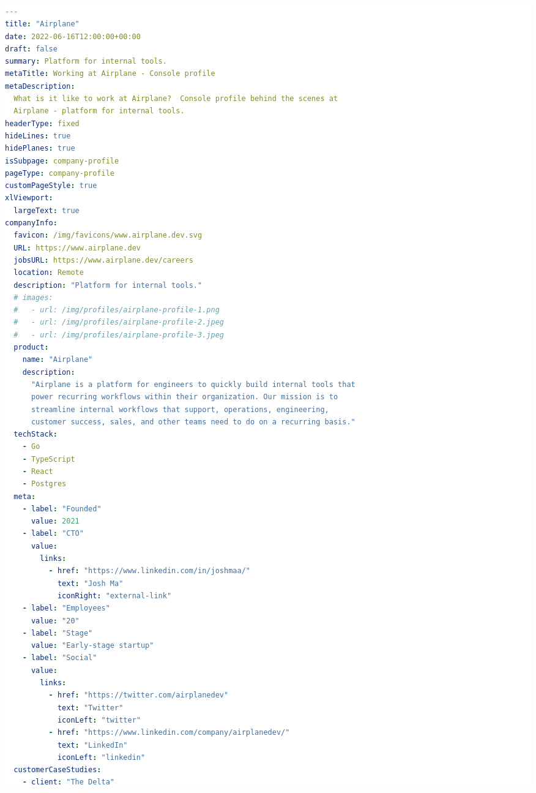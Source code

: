 ```yaml
---
title: "Airplane"
date: 2022-06-16T12:00:00+00:00
draft: false
summary: Platform for internal tools.
metaTitle: Working at Airplane - Console profile
metaDescription:
  What is it like to work at Airplane?  Console profile behind the scenes at
  Airplane - platform for internal tools.
headerType: fixed
hideLines: true
hidePlanes: true
isSubpage: company-profile
pageType: company-profile
customPageStyle: true
xlViewport:
  largeText: true
companyInfo:
  favicon: /img/favicons/www.airplane.dev.svg
  URL: https://www.airplane.dev
  jobsURL: https://www.airplane.dev/careers
  location: Remote
  description: "Platform for internal tools."
  # images:
  #   - url: /img/profiles/airplane-profile-1.png
  #   - url: /img/profiles/airplane-profile-2.jpeg
  #   - url: /img/profiles/airplane-profile-3.jpeg
  product:
    name: "Airplane"
    description:
      "Airplane is a platform for engineers to quickly build internal tools that
      power recurring workflows within their organization. Our mission is to
      streamline internal workflows that support, operations, engineering,
      customer success, sales, and other teams need to do on a recurring basis."
  techStack:
    - Go
    - TypeScript
    - React
    - Postgres
  meta:
    - label: "Founded"
      value: 2021
    - label: "CTO"
      value:
        links:
          - href: "https://www.linkedin.com/in/joshmaa/"
            text: "Josh Ma"
            iconRight: "external-link"
    - label: "Employees"
      value: "20"
    - label: "Stage"
      value: "Early-stage startup"
    - label: "Social"
      value:
        links:
          - href: "https://twitter.com/airplanedev"
            text: "Twitter"
            iconLeft: "twitter"
          - href: "https://www.linkedin.com/company/airplanedev/"
            text: "LinkedIn"
            iconLeft: "linkedin"
  customerCaseStudies:
    - client: "The Delta"
```